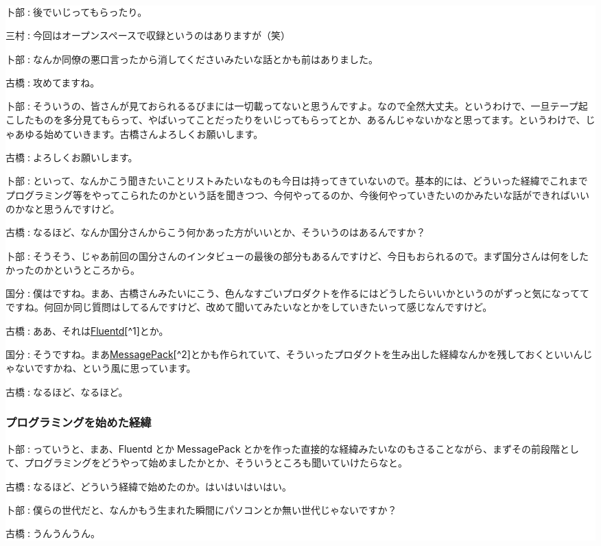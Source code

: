 卜部
: 後でいじってもらったり。

三村
: 今回はオープンスペースで収録というのはありますが（笑）

卜部
: なんか同僚の悪口言ったから消してくださいみたいな話とかも前はありました。

古橋
: 攻めてますね。

卜部
: そういうの、皆さんが見ておられるるびまには一切載ってないと思うんですよ。なので全然大丈夫。というわけで、一旦テープ起こしたものを多分見てもらって、やばいってことだったりをいじってもらってとか、あるんじゃないかなと思ってます。というわけで、じゃあゆる始めていきます。古橋さんよろしくお願いします。

古橋
: よろしくお願いします。

卜部
: といって、なんかこう聞きたいことリストみたいなものも今日は持ってきていないので。基本的には、どういった経緯でこれまでプログラミング等をやってこられたのかという話を聞きつつ、今何やってるのか、今後何やっていきたいのかみたいな話ができればいいのかなと思うんですけど。

古橋
: なるほど、なんか国分さんからこう何かあった方がいいとか、そういうのはあるんですか？

卜部
: そうそう、じゃあ前回の国分さんのインタビューの最後の部分もあるんですけど、今日もおられるので。まず国分さんは何をしたかったのかというところから。

国分
: 僕はですね。まあ、古橋さんみたいにこう、色んなすごいプロダクトを作るにはどうしたらいいかというのがずっと気になっててですね。何回か同じ質問はしてるんですけど、改めて聞いてみたいなとかをしていきたいって感じなんですけど。

古橋
: ああ、それは[Fluentd](https://www.fluentd.org/)[^1]とか。

国分
: そうですね。まあ[MessagePack](https://github.com/msgpack)[^2]とかも作られていて、そういったプロダクトを生み出した経緯なんかを残しておくといいんじゃないですかね、という風に思っています。

古橋
: なるほど、なるほど。

### プログラミングを始めた経緯

卜部
: っていうと、まあ、Fluentd とか MessagePack とかを作った直接的な経緯みたいなのもさることながら、まずその前段階として、プログラミングをどうやって始めましたかとか、そういうところも聞いていけたらなと。

古橋
: なるほど、どういう経緯で始めたのか。はいはいはいはい。

卜部
: 僕らの世代だと、なんかもう生まれた瞬間にパソコンとか無い世代じゃないですか？

古橋
: うんうんうん。
